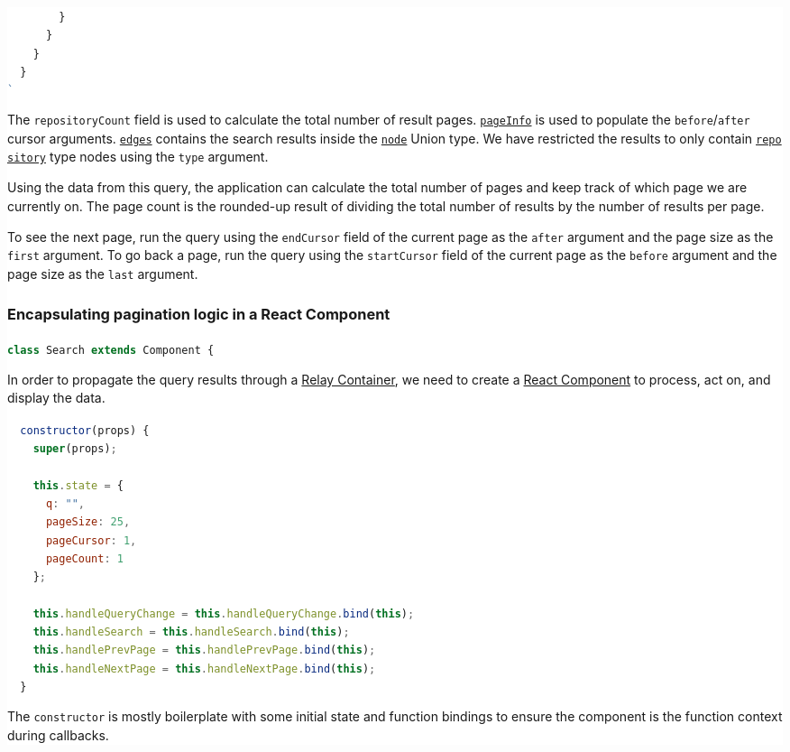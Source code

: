 ```javascript
        }
      }
    }
  }
`
```

The `repositoryCount` field is used to calculate the total number of result pages. [`pageInfo`](https://developer.github.com/early-access/graphql/object/pageinfo/) is used to populate the `before`/`after` cursor arguments. [`edges`](https://developer.github.com/early-access/graphql/object/searchresultitemedge) contains the search results inside the [`node`](https://developer.github.com/early-access/graphql/union/searchresultitem/) Union type. We have restricted the results to only contain [`repository`](https://developer.github.com/early-access/graphql/object/repository/) type nodes using the `type` argument.

Using the data from this query, the application can calculate the total number of pages and keep track of which page we are currently on. The page count is the rounded-up result of dividing the total number of results by the number of results per page.

To see the next page, run the query using the `endCursor` field of the current page as the `after` argument and the page size as the `first` argument. To go back a page, run the query using the `startCursor` field of the current page as the `before` argument and the page size as the `last` argument.

### Encapsulating pagination logic in a React Component

```javascript
class Search extends Component {
```

In order to propagate the query results through a [Relay Container](https://facebook.github.io/relay/docs/guides-containers.html), we need to create a [React Component](https://facebook.github.io/react/docs/react-component.html) to process, act on, and display the data.

```javascript
  constructor(props) {
    super(props);

    this.state = {
      q: "",
      pageSize: 25,
      pageCursor: 1,
      pageCount: 1
    };

    this.handleQueryChange = this.handleQueryChange.bind(this);
    this.handleSearch = this.handleSearch.bind(this);
    this.handlePrevPage = this.handlePrevPage.bind(this);
    this.handleNextPage = this.handleNextPage.bind(this);
  }
```

The `constructor` is mostly boilerplate with some initial state and function bindings to ensure the component is the function context during callbacks.
